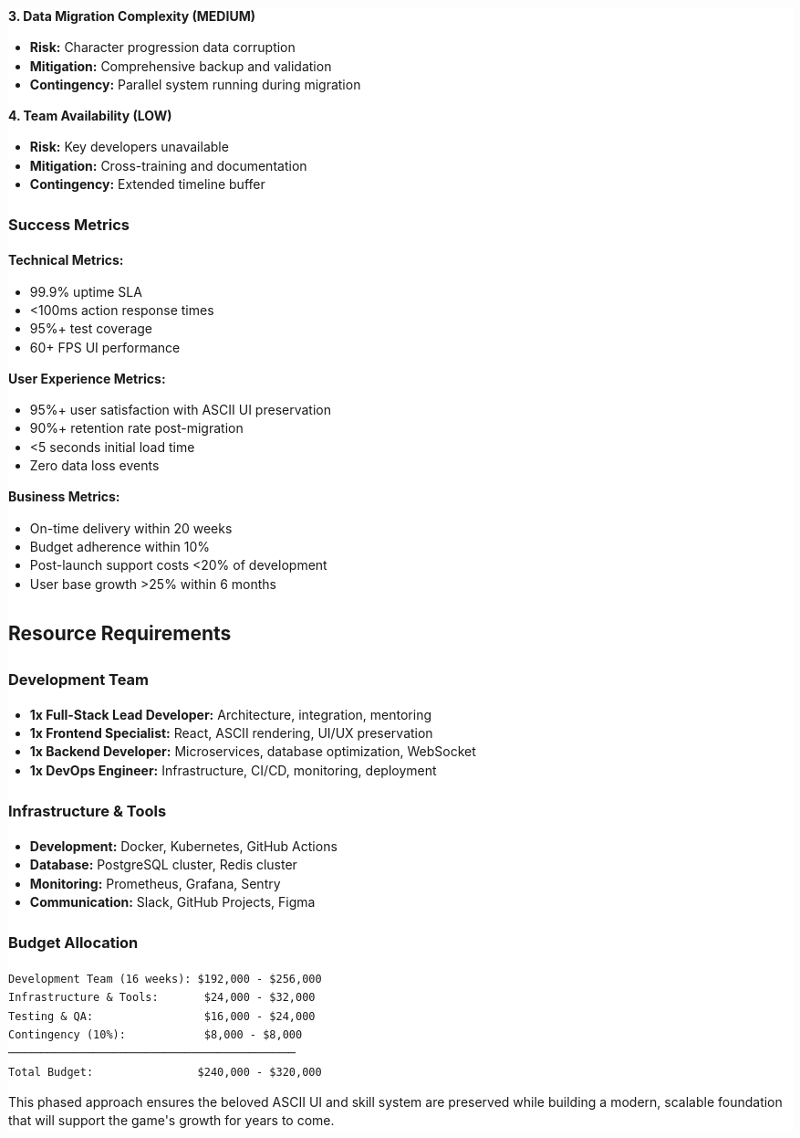 **3. Data Migration Complexity (MEDIUM)**
- **Risk:** Character progression data corruption
- **Mitigation:** Comprehensive backup and validation
- **Contingency:** Parallel system running during migration

**4. Team Availability (LOW)**
- **Risk:** Key developers unavailable
- **Mitigation:** Cross-training and documentation
- **Contingency:** Extended timeline buffer

### Success Metrics

**Technical Metrics:**
- 99.9% uptime SLA
- <100ms action response times
- 95%+ test coverage
- 60+ FPS UI performance

**User Experience Metrics:**
- 95%+ user satisfaction with ASCII UI preservation
- 90%+ retention rate post-migration
- <5 seconds initial load time
- Zero data loss events

**Business Metrics:**
- On-time delivery within 20 weeks
- Budget adherence within 10%
- Post-launch support costs <20% of development
- User base growth >25% within 6 months

## Resource Requirements

### Development Team
- **1x Full-Stack Lead Developer:** Architecture, integration, mentoring
- **1x Frontend Specialist:** React, ASCII rendering, UI/UX preservation
- **1x Backend Developer:** Microservices, database optimization, WebSocket
- **1x DevOps Engineer:** Infrastructure, CI/CD, monitoring, deployment

### Infrastructure & Tools
- **Development:** Docker, Kubernetes, GitHub Actions
- **Database:** PostgreSQL cluster, Redis cluster
- **Monitoring:** Prometheus, Grafana, Sentry
- **Communication:** Slack, GitHub Projects, Figma

### Budget Allocation
```
Development Team (16 weeks): $192,000 - $256,000
Infrastructure & Tools:       $24,000 - $32,000
Testing & QA:                 $16,000 - $24,000
Contingency (10%):            $8,000 - $8,000
────────────────────────────────────────────
Total Budget:                $240,000 - $320,000
```

This phased approach ensures the beloved ASCII UI and skill system are preserved while building a modern, scalable foundation that will support the game's growth for years to come.